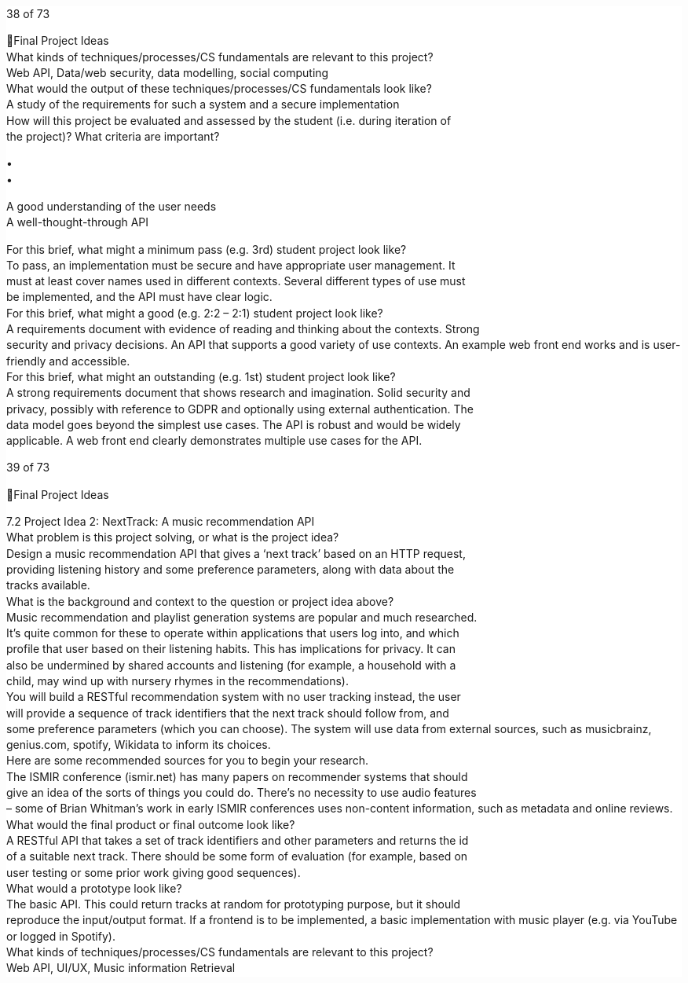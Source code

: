 38 of 73  
  
Final Project Ideas  
What kinds of techniques/processes/CS fundamentals are relevant to this project?  
Web API, Data/web security, data modelling, social computing  
What would the output of these techniques/processes/CS fundamentals look like?  
A study of the requirements for such a system and a secure implementation  
How will this project be evaluated and assessed by the student (i.e. during iteration of  
the project)? What criteria are important?  
  
•  
•  
  
A good understanding of the user needs  
A well-thought-through API  
  
For this brief, what might a minimum pass (e.g. 3rd) student project look like?  
To pass, an implementation must be secure and have appropriate user management. It  
must at least cover names used in different contexts. Several different types of use must  
be implemented, and the API must have clear logic.  
For this brief, what might a good (e.g. 2:2 – 2:1) student project look like?  
A requirements document with evidence of reading and thinking about the contexts. Strong  
security and privacy decisions. An API that supports a good variety of use contexts. An example web front end works and is user-friendly and accessible.  
For this brief, what might an outstanding (e.g. 1st) student project look like?  
A strong requirements document that shows research and imagination. Solid security and  
privacy, possibly with reference to GDPR and optionally using external authentication. The  
data model goes beyond the simplest use cases. The API is robust and would be widely  
applicable. A web front end clearly demonstrates multiple use cases for the API.  
  
39 of 73  
  
Final Project Ideas  
  
7.2 Project Idea 2: NextTrack: A music recommendation API  
What problem is this project solving, or what is the project idea?  
Design a music recommendation API that gives a ‘next track’ based on an HTTP request,  
providing listening history and some preference parameters, along with data about the  
tracks available.  
What is the background and context to the question or project idea above?  
Music recommendation and playlist generation systems are popular and much researched.  
It’s quite common for these to operate within applications that users log into, and which  
profile that user based on their listening habits. This has implications for privacy. It can  
also be undermined by shared accounts and listening (for example, a household with a  
child, may wind up with nursery rhymes in the recommendations).  
You will build a RESTful recommendation system with no user tracking instead, the user  
will provide a sequence of track identifiers that the next track should follow from, and  
some preference parameters (which you can choose). The system will use data from external sources, such as musicbrainz, genius.com, spotify, Wikidata to inform its choices.  
Here are some recommended sources for you to begin your research.  
The ISMIR conference (ismir.net) has many papers on recommender systems that should  
give an idea of the sorts of things you could do. There’s no necessity to use audio features  
– some of Brian Whitman’s work in early ISMIR conferences uses non-content information, such as metadata and online reviews.  
What would the final product or final outcome look like?  
A RESTful API that takes a set of track identifiers and other parameters and returns the id  
of a suitable next track. There should be some form of evaluation (for example, based on  
user testing or some prior work giving good sequences).  
What would a prototype look like?  
The basic API. This could return tracks at random for prototyping purpose, but it should  
reproduce the input/output format. If a frontend is to be implemented, a basic implementation with music player (e.g. via YouTube or logged in Spotify).  
What kinds of techniques/processes/CS fundamentals are relevant to this project?  
Web API, UI/UX, Music information Retrieval  
  